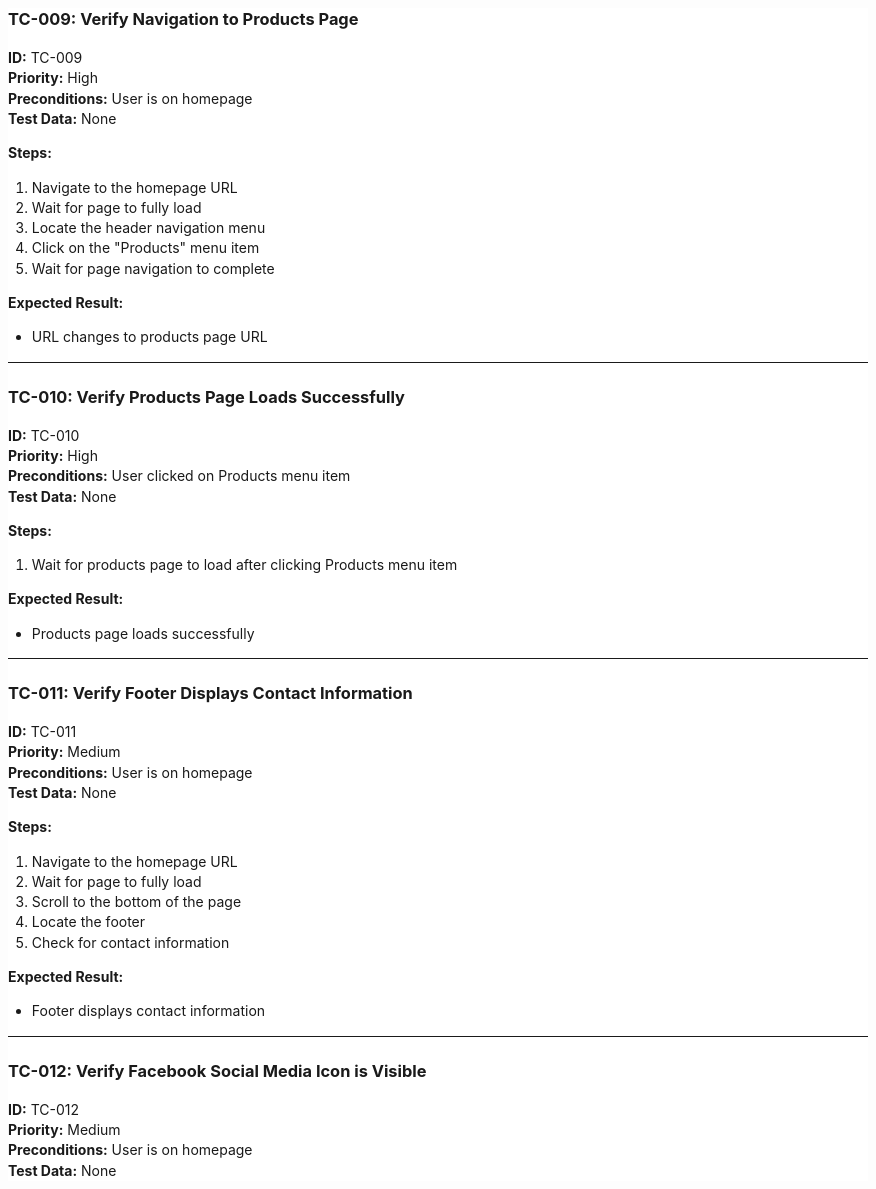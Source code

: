 ### TC-009: Verify Navigation to Products Page
**ID:** TC-009  
**Priority:** High  
**Preconditions:** User is on homepage  
**Test Data:** None  

**Steps:**
1. Navigate to the homepage URL
2. Wait for page to fully load
3. Locate the header navigation menu
4. Click on the "Products" menu item
5. Wait for page navigation to complete

**Expected Result:**
- URL changes to products page URL

---

### TC-010: Verify Products Page Loads Successfully
**ID:** TC-010  
**Priority:** High  
**Preconditions:** User clicked on Products menu item  
**Test Data:** None  

**Steps:**
1. Wait for products page to load after clicking Products menu item

**Expected Result:**
- Products page loads successfully

---

### TC-011: Verify Footer Displays Contact Information
**ID:** TC-011  
**Priority:** Medium  
**Preconditions:** User is on homepage  
**Test Data:** None  

**Steps:**
1. Navigate to the homepage URL
2. Wait for page to fully load
3. Scroll to the bottom of the page
4. Locate the footer
5. Check for contact information

**Expected Result:**
- Footer displays contact information

---

### TC-012: Verify Facebook Social Media Icon is Visible
**ID:** TC-012  
**Priority:** Medium  
**Preconditions:** User is on homepage  
**Test Data:** None  
